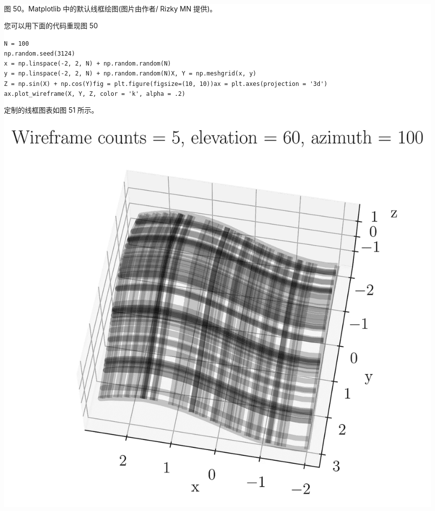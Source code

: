 图 50。Matplotlib 中的默认线框绘图(图片由作者/ Rizky MN 提供)。

您可以用下面的代码重现图 50

```
N = 100
np.random.seed(3124)
x = np.linspace(-2, 2, N) + np.random.random(N)
y = np.linspace(-2, 2, N) + np.random.random(N)X, Y = np.meshgrid(x, y)
Z = np.sin(X) + np.cos(Y)fig = plt.figure(figsize=(10, 10))ax = plt.axes(projection = '3d')
ax.plot_wireframe(X, Y, Z, color = 'k', alpha = .2)
```

定制的线框图表如图 51 所示。

![](img/22339650b551cfd6e93f113764f48a54.png)
